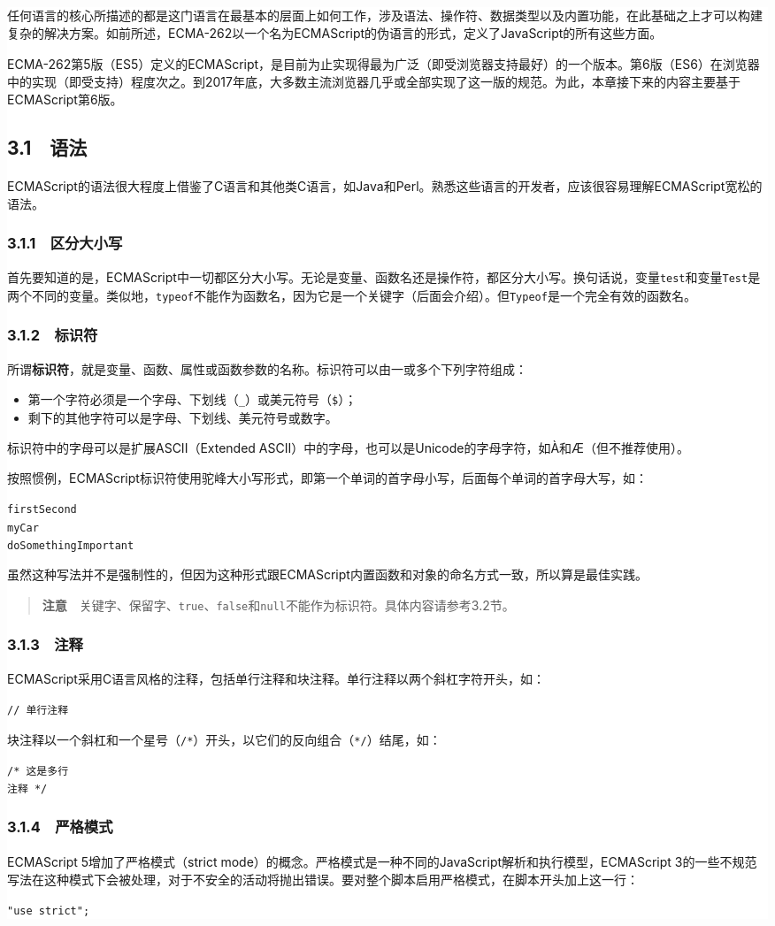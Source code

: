任何语言的核心所描述的都是这门语言在最基本的层面上如何工作，涉及语法、操作符、数据类型以及内置功能，在此基础之上才可以构建复杂的解决方案。如前所述，ECMA-262以一个名为ECMAScript的伪语言的形式，定义了JavaScript的所有这些方面。

ECMA-262第5版（ES5）定义的ECMAScript，是目前为止实现得最为广泛（即受浏览器支持最好）的一个版本。第6版（ES6）在浏览器中的实现（即受支持）程度次之。到2017年底，大多数主流浏览器几乎或全部实现了这一版的规范。为此，本章接下来的内容主要基于ECMAScript第6版。

## 3.1　语法

ECMAScript的语法很大程度上借鉴了C语言和其他类C语言，如Java和Perl。熟悉这些语言的开发者，应该很容易理解ECMAScript宽松的语法。

### 3.1.1　区分大小写

首先要知道的是，ECMAScript中一切都区分大小写。无论是变量、函数名还是操作符，都区分大小写。换句话说，变量`test`和变量`Test`是两个不同的变量。类似地，`typeof`不能作为函数名，因为它是一个关键字（后面会介绍）。但`Typeof`是一个完全有效的函数名。

### 3.1.2　标识符

所谓**标识符**，就是变量、函数、属性或函数参数的名称。标识符可以由一或多个下列字符组成：

- 第一个字符必须是一个字母、下划线（`_`）或美元符号（`$`）；
- 剩下的其他字符可以是字母、下划线、美元符号或数字。

标识符中的字母可以是扩展ASCII（Extended ASCII）中的字母，也可以是Unicode的字母字符，如À和Æ（但不推荐使用）。

按照惯例，ECMAScript标识符使用驼峰大小写形式，即第一个单词的首字母小写，后面每个单词的首字母大写，如：

```
firstSecond
myCar
doSomethingImportant
```

虽然这种写法并不是强制性的，但因为这种形式跟ECMAScript内置函数和对象的命名方式一致，所以算是最佳实践。

> **注意**　关键字、保留字、`true`、`false`和`null`不能作为标识符。具体内容请参考3.2节。

### 3.1.3　注释

ECMAScript采用C语言风格的注释，包括单行注释和块注释。单行注释以两个斜杠字符开头，如：

```
// 单行注释
```

块注释以一个斜杠和一个星号（`/*`）开头，以它们的反向组合（`*/`）结尾，如：

```
/* 这是多行
注释 */
```

### 3.1.4　严格模式

ECMAScript 5增加了严格模式（strict mode）的概念。严格模式是一种不同的JavaScript解析和执行模型，ECMAScript 3的一些不规范写法在这种模式下会被处理，对于不安全的活动将抛出错误。要对整个脚本启用严格模式，在脚本开头加上这一行：

```
"use strict";
```
